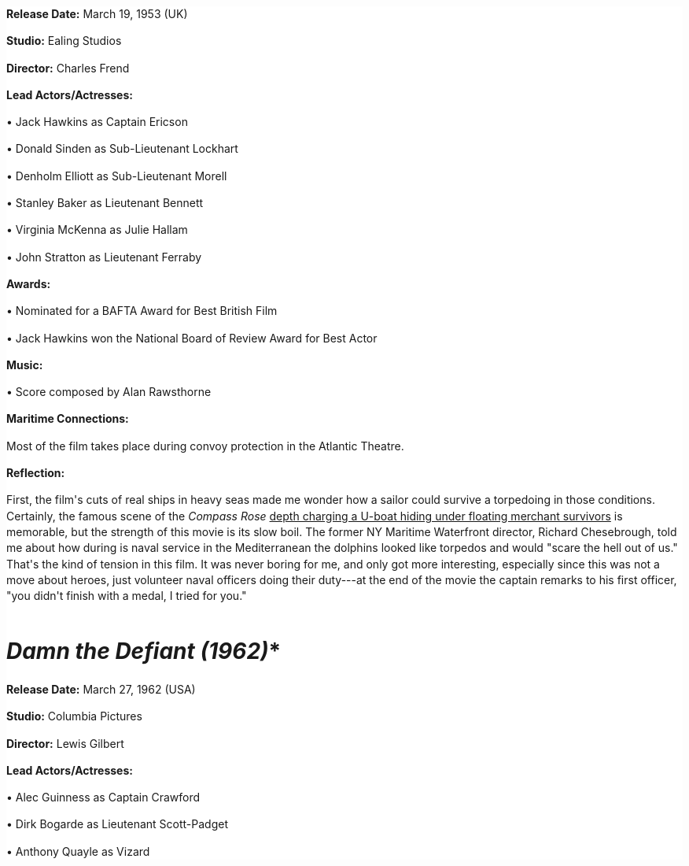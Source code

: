 **Release Date:** March 19, 1953 (UK)

**Studio:** Ealing Studios

**Director:** Charles Frend

**Lead Actors/Actresses:**

• Jack Hawkins as Captain Ericson

• Donald Sinden as Sub-Lieutenant Lockhart

• Denholm Elliott as Sub-Lieutenant Morell

• Stanley Baker as Lieutenant Bennett

• Virginia McKenna as Julie Hallam

• John Stratton as Lieutenant Ferraby

**Awards:**

• Nominated for a BAFTA Award for Best British Film

• Jack Hawkins won the National Board of Review Award for Best Actor

**Music:**

• Score composed by Alan Rawsthorne

**Maritime Connections:**

Most of the film takes place during convoy protection in the Atlantic Theatre.

**Reflection:**

First, the film's cuts of real ships in heavy seas made me wonder how a sailor could survive a torpedoing in those conditions. Certainly, the famous scene of the *Compass Rose* [depth charging a U-boat hiding under floating merchant survivors](https://youtu.be/BajcgNIzMEc?si=lSLZnDjYURMaCXVN) is memorable, but the strength of this movie is its slow boil. The former NY Maritime Waterfront director, Richard Chesebrough, told me about how during is naval service in the Mediterranean the dolphins looked like torpedos and would "scare the hell out of us." That's the kind of tension in this film. It was never boring for me, and only got more interesting, especially since this was not a move about heroes, just volunteer naval officers doing their duty---at the end of the movie the captain remarks to his first officer, "you didn't finish with a medal, I tried for you."

# **Damn the Defiant* (1962)**

**Release Date:** March 27, 1962 (USA)

**Studio:** Columbia Pictures

**Director:** Lewis Gilbert

**Lead Actors/Actresses:**

• Alec Guinness as Captain Crawford

• Dirk Bogarde as Lieutenant Scott-Padget

• Anthony Quayle as Vizard
